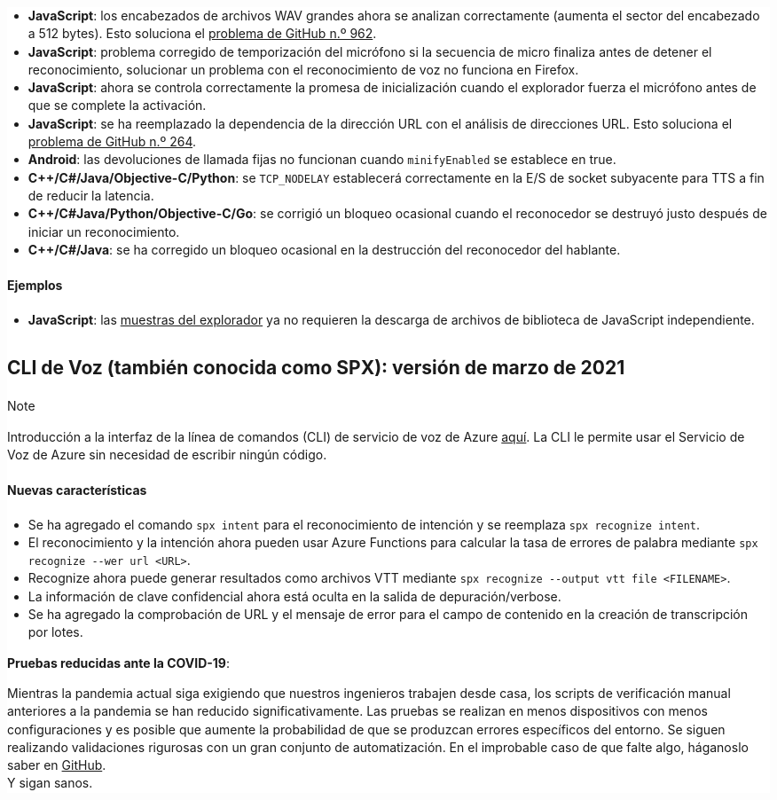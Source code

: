 - **JavaScript**: los encabezados de archivos WAV grandes ahora se analizan correctamente (aumenta el sector del encabezado a 512 bytes). Esto soluciona el [problema de GitHub n.º 962](https://github.com/Azure-Samples/cognitive-services-speech-sdk/issues/962).
- **JavaScript**: problema corregido de temporización del micrófono si la secuencia de micro finaliza antes de detener el reconocimiento, solucionar un problema con el reconocimiento de voz no funciona en Firefox.
- **JavaScript**: ahora se controla correctamente la promesa de inicialización cuando el explorador fuerza el micrófono antes de que se complete la activación.
- **JavaScript**: se ha reemplazado la dependencia de la dirección URL con el análisis de direcciones URL. Esto soluciona el [problema de GitHub n.º 264](https://github.com/microsoft/cognitive-services-speech-sdk-js/issues/264).
- **Android**: las devoluciones de llamada fijas no funcionan cuando `minifyEnabled` se establece en true.
- **C++/C#/Java/Objective-C/Python**: se `TCP_NODELAY` establecerá correctamente en la E/S de socket subyacente para TTS a fin de reducir la latencia.
- **C++/C#Java/Python/Objective-C/Go**: se corrigió un bloqueo ocasional cuando el reconocedor se destruyó justo después de iniciar un reconocimiento.
- **C++/C#/Java**: se ha corregido un bloqueo ocasional en la destrucción del reconocedor del hablante.

#### <a name="samples"></a>Ejemplos

- **JavaScript**: las [muestras del explorador](https://github.com/Azure-Samples/cognitive-services-speech-sdk/tree/master/samples/js/browser) ya no requieren la descarga de archivos de biblioteca de JavaScript independiente.

## <a name="speech-cli-also-known-as-spx-2021-march-release"></a>CLI de Voz (también conocida como SPX): versión de marzo de 2021

> [!NOTE]
> Introducción a la interfaz de la línea de comandos (CLI) de servicio de voz de Azure [aquí](https://docs.microsoft.com/azure/cognitive-services/speech-service/spx-basics). La CLI le permite usar el Servicio de Voz de Azure sin necesidad de escribir ningún código.

#### <a name="new-features"></a>Nuevas características

- Se ha agregado el comando `spx intent` para el reconocimiento de intención y se reemplaza `spx recognize intent`.
- El reconocimiento y la intención ahora pueden usar Azure Functions para calcular la tasa de errores de palabra mediante `spx recognize --wer url <URL>`.
- Recognize ahora puede generar resultados como archivos VTT mediante `spx recognize --output vtt file <FILENAME>`.
- La información de clave confidencial ahora está oculta en la salida de depuración/verbose.
- Se ha agregado la comprobación de URL y el mensaje de error para el campo de contenido en la creación de transcripción por lotes.

**Pruebas reducidas ante la COVID-19**:

Mientras la pandemia actual siga exigiendo que nuestros ingenieros trabajen desde casa, los scripts de verificación manual anteriores a la pandemia se han reducido significativamente. Las pruebas se realizan en menos dispositivos con menos configuraciones y es posible que aumente la probabilidad de que se produzcan errores específicos del entorno. Se siguen realizando validaciones rigurosas con un gran conjunto de automatización. En el improbable caso de que falte algo, háganoslo saber en [GitHub](https://github.com/Azure-Samples/cognitive-services-speech-sdk/issues?q=is%3Aissue+is%3Aopen).<br>
Y sigan sanos.
